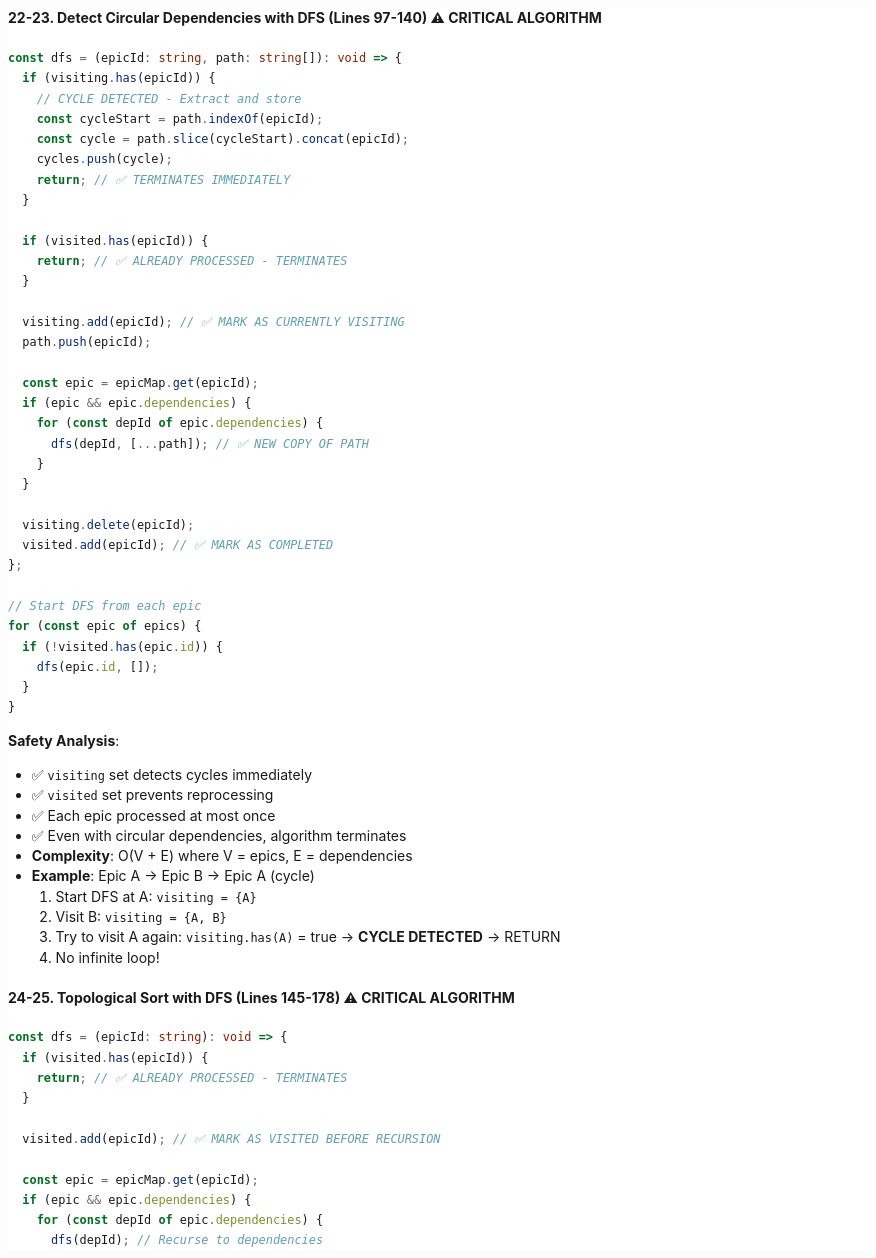 #### 22-23. Detect Circular Dependencies with DFS (Lines 97-140) ⚠️ CRITICAL ALGORITHM
```typescript
const dfs = (epicId: string, path: string[]): void => {
  if (visiting.has(epicId)) {
    // CYCLE DETECTED - Extract and store
    const cycleStart = path.indexOf(epicId);
    const cycle = path.slice(cycleStart).concat(epicId);
    cycles.push(cycle);
    return; // ✅ TERMINATES IMMEDIATELY
  }

  if (visited.has(epicId)) {
    return; // ✅ ALREADY PROCESSED - TERMINATES
  }

  visiting.add(epicId); // ✅ MARK AS CURRENTLY VISITING
  path.push(epicId);

  const epic = epicMap.get(epicId);
  if (epic && epic.dependencies) {
    for (const depId of epic.dependencies) {
      dfs(depId, [...path]); // ✅ NEW COPY OF PATH
    }
  }

  visiting.delete(epicId);
  visited.add(epicId); // ✅ MARK AS COMPLETED
};

// Start DFS from each epic
for (const epic of epics) {
  if (!visited.has(epic.id)) {
    dfs(epic.id, []);
  }
}
```

**Safety Analysis**:
- ✅ `visiting` set detects cycles immediately
- ✅ `visited` set prevents reprocessing
- ✅ Each epic processed at most once
- ✅ Even with circular dependencies, algorithm terminates
- **Complexity**: O(V + E) where V = epics, E = dependencies
- **Example**: Epic A → Epic B → Epic A (cycle)
  1. Start DFS at A: `visiting = {A}`
  2. Visit B: `visiting = {A, B}`
  3. Try to visit A again: `visiting.has(A)` = true → **CYCLE DETECTED** → RETURN
  4. No infinite loop!

#### 24-25. Topological Sort with DFS (Lines 145-178) ⚠️ CRITICAL ALGORITHM
```typescript
const dfs = (epicId: string): void => {
  if (visited.has(epicId)) {
    return; // ✅ ALREADY PROCESSED - TERMINATES
  }

  visited.add(epicId); // ✅ MARK AS VISITED BEFORE RECURSION

  const epic = epicMap.get(epicId);
  if (epic && epic.dependencies) {
    for (const depId of epic.dependencies) {
      dfs(depId); // Recurse to dependencies
```